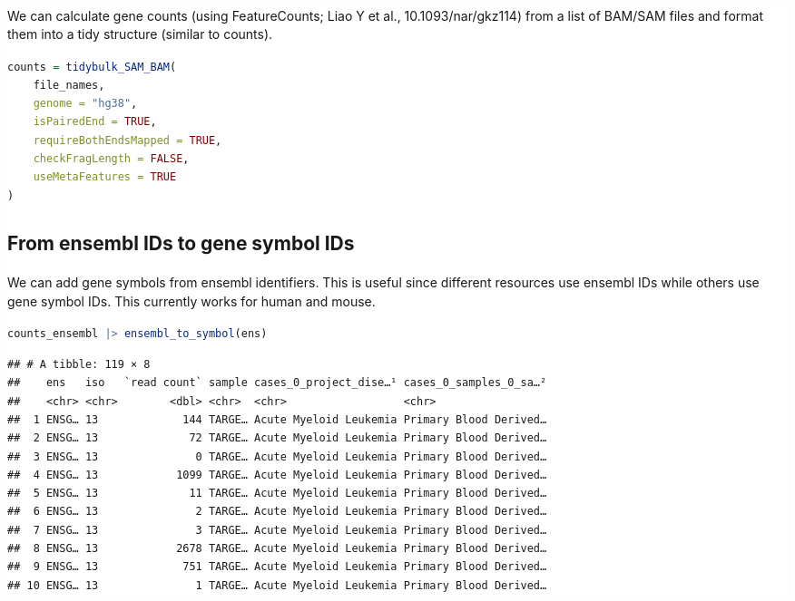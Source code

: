 We can calculate gene counts (using FeatureCounts; Liao Y et al.,
10.1093/nar/gkz114) from a list of BAM/SAM files and format them into a
tidy structure (similar to counts).

``` r
counts = tidybulk_SAM_BAM(
    file_names,
    genome = "hg38",
    isPairedEnd = TRUE,
    requireBothEndsMapped = TRUE,
    checkFragLength = FALSE,
    useMetaFeatures = TRUE
)
```

## From ensembl IDs to gene symbol IDs

We can add gene symbols from ensembl identifiers. This is useful since
different resources use ensembl IDs while others use gene symbol IDs.
This currently works for human and mouse.

``` r
counts_ensembl |> ensembl_to_symbol(ens)
```

    ## # A tibble: 119 × 8
    ##    ens   iso   `read count` sample cases_0_project_dise…¹ cases_0_samples_0_sa…²
    ##    <chr> <chr>        <dbl> <chr>  <chr>                  <chr>                 
    ##  1 ENSG… 13             144 TARGE… Acute Myeloid Leukemia Primary Blood Derived…
    ##  2 ENSG… 13              72 TARGE… Acute Myeloid Leukemia Primary Blood Derived…
    ##  3 ENSG… 13               0 TARGE… Acute Myeloid Leukemia Primary Blood Derived…
    ##  4 ENSG… 13            1099 TARGE… Acute Myeloid Leukemia Primary Blood Derived…
    ##  5 ENSG… 13              11 TARGE… Acute Myeloid Leukemia Primary Blood Derived…
    ##  6 ENSG… 13               2 TARGE… Acute Myeloid Leukemia Primary Blood Derived…
    ##  7 ENSG… 13               3 TARGE… Acute Myeloid Leukemia Primary Blood Derived…
    ##  8 ENSG… 13            2678 TARGE… Acute Myeloid Leukemia Primary Blood Derived…
    ##  9 ENSG… 13             751 TARGE… Acute Myeloid Leukemia Primary Blood Derived…
    ## 10 ENSG… 13               1 TARGE… Acute Myeloid Leukemia Primary Blood Derived…